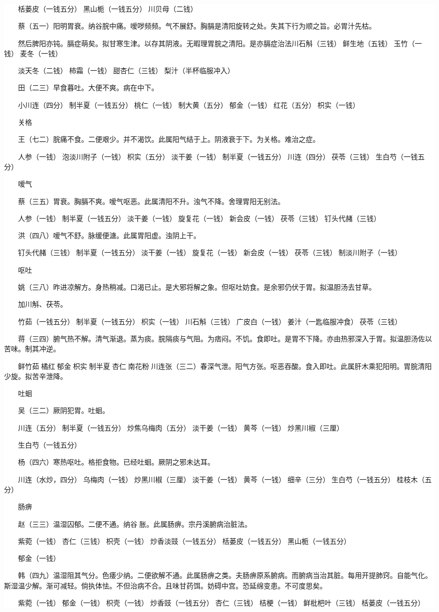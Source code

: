 　　栝蒌皮（一钱五分） 黑山栀（一钱五分） 川贝母（二钱）

　　蔡（五一）阳明胃衰。纳谷脘中痛。嗳哕频频。气不展舒。胸膈是清阳旋转之处。失其下行为顺之旨。必胃汁先枯。

　　然后脾阳亦钝。膈症萌矣。拟甘寒生津。以存其阴液。无暇理胃脘之清阳。是亦膈症治法川石斛（三钱） 鲜生地（五钱） 玉竹（一钱） 麦冬（一钱）

　　淡天冬（二钱） 柿霜（一钱） 甜杏仁（三钱） 梨汁（半杯临服冲入）

　　田（二三）早食暮吐。大便不爽。病在中下。

　　小川连（四分） 制半夏（一钱五分） 桃仁（一钱） 制大黄（五分） 郁金（一钱） 红花（五分） 枳实（一钱）

　　关格

　　王（七二）脘痛不食。二便艰少。并不渴饮。此属阳气结于上。阴液衰于下。为关格。难治之症。

　　人参（一钱） 泡淡川附子（一钱） 枳实（五分） 淡干姜（一钱） 制半夏（一钱五分） 川连（四分） 茯苓（三钱） 生白芍（一钱五分）

　　嗳气

　　蔡（三五）胃衰。胸膈不爽。嗳气呕恶。此属清阳不升。浊气不降。舍理胃阳无别法。

　　人参（一钱） 制半夏（一钱五分） 淡干姜（一钱） 旋复花（一钱） 新会皮（一钱） 茯苓（三钱） 钉头代赭（三钱）

　　洪（四八）嗳气不舒。脉缓便溏。此属胃阳虚。浊阴上干。

　　钉头代赭（三钱） 制半夏（一钱五分） 淡干姜（一钱） 旋复花（一钱） 新会皮（一钱） 茯苓（三钱） 制淡川附子（一钱）

　　呕吐

　　姚（三八）昨进凉解方。身热稍减。口渴已止。是大邪将解之象。但呕吐妨食。是余邪仍伏于胃。拟温胆汤去甘草。

　　加川斛、茯苓。

　　竹茹（一钱五分） 制半夏（一钱五分） 枳实（一钱） 川石斛（三钱） 广皮白（一钱） 姜汁（一匙临服冲食） 茯苓（三钱）

　　蒋（三四）腑气热不解。清气渐退。蒸为痰。脘隔痰与气阻。为痞闷。不饥。食即吐。是胃不下降。亦由热邪深入于胃。拟温胆汤佐以苦味。制其冲逆。

　　鲜竹茹 橘红 郁金 枳实 制半夏 杏仁 南花粉 川连张（三二）春深气泄。阳气方张。呕恶吞酸。食入即吐。此属肝木乘犯阳明。胃脘清阳少旋。拟苦辛泄降。

　　吐蛔

　　吴（三二）厥阴犯胃。吐蛔。

　　川连（五分） 制半夏（一钱五分） 炒焦乌梅肉（五分） 淡干姜（一钱） 黄芩（一钱） 炒黑川椒（三厘）

　　生白芍（一钱五分）

　　杨（四六）寒热呕吐。格拒食物。已经吐蛔。厥阴之邪未达耳。

　　川连（水炒，四分） 乌梅肉（一钱） 炒黑川椒（三厘） 淡干姜（一钱） 黄芩（一钱） 细辛（三分） 生白芍（一钱五分） 桂枝木（五分）

　　肠痹

　　赵（三三）温湿囚郁。二便不通。纳谷 胀。此属肠痹。宗丹溪腑病治脏法。

　　紫菀（一钱） 杏仁（三钱） 枳壳（一钱） 炒香淡豉（一钱五分） 栝蒌皮（一钱五分） 黑山栀（一钱五分）

　　郁金（一钱）

　　韩（四九）温湿阻其气分。色痿少纳。二便欲解不通。此属肠痹之类。夫肠痹原系腑病。而腑病当治其脏。每用开提肺窍。自能气化。斯湿温少解。渐可减轻。倘执体怯。不但治病不合。且味甘药饵。妨碍中宫。恐延绵变患。不可度思矣。

　　紫菀（一钱） 郁金（一钱） 枳壳（一钱） 炒香豉（一钱五分） 杏仁（三钱） 桔梗（一钱） 鲜枇杷叶（三钱） 栝蒌皮（一钱五分）
